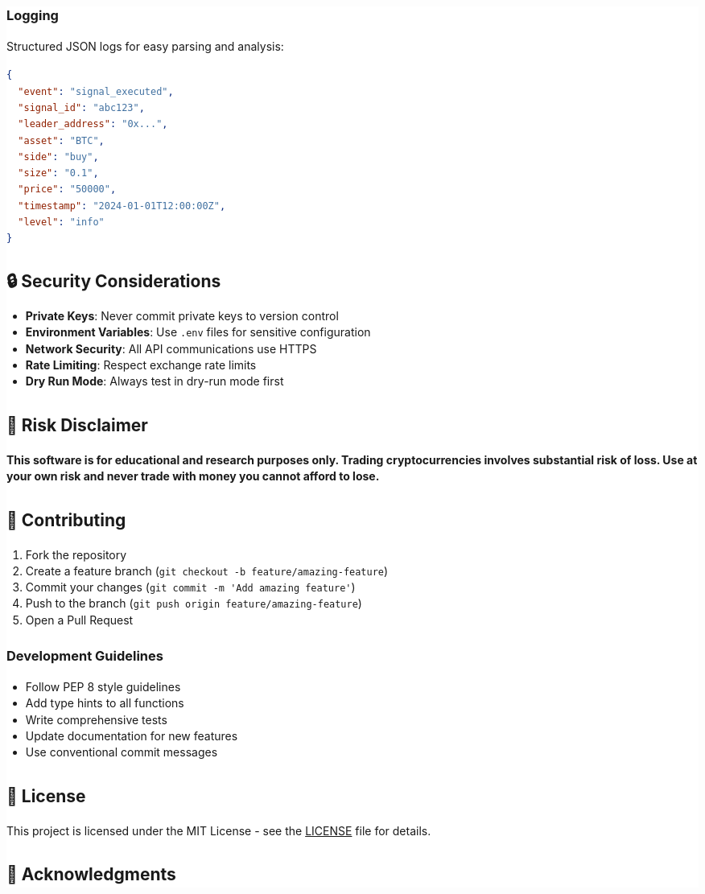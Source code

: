 ### Logging

Structured JSON logs for easy parsing and analysis:

```json
{
  "event": "signal_executed",
  "signal_id": "abc123",
  "leader_address": "0x...",
  "asset": "BTC",
  "side": "buy",
  "size": "0.1",
  "price": "50000",
  "timestamp": "2024-01-01T12:00:00Z",
  "level": "info"
}
```

## 🔒 Security Considerations

- **Private Keys**: Never commit private keys to version control
- **Environment Variables**: Use `.env` files for sensitive configuration
- **Network Security**: All API communications use HTTPS
- **Rate Limiting**: Respect exchange rate limits
- **Dry Run Mode**: Always test in dry-run mode first

## 🚨 Risk Disclaimer

**This software is for educational and research purposes only. Trading cryptocurrencies involves substantial risk of loss. Use at your own risk and never trade with money you cannot afford to lose.**

## 🤝 Contributing

1. Fork the repository
2. Create a feature branch (`git checkout -b feature/amazing-feature`)
3. Commit your changes (`git commit -m 'Add amazing feature'`)
4. Push to the branch (`git push origin feature/amazing-feature`)
5. Open a Pull Request

### Development Guidelines

- Follow PEP 8 style guidelines
- Add type hints to all functions
- Write comprehensive tests
- Update documentation for new features
- Use conventional commit messages

## 📄 License

This project is licensed under the MIT License - see the [LICENSE](LICENSE) file for details.

## 🙏 Acknowledgments
